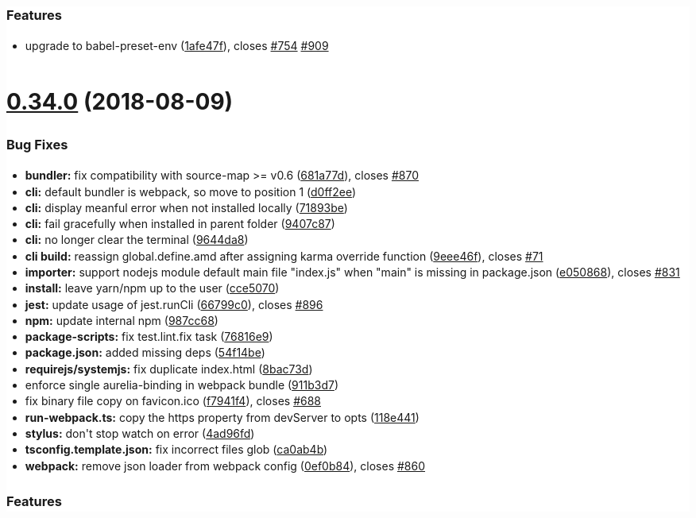 
### Features

* upgrade to babel-preset-env ([1afe47f](https://github.com/aurelia/cli/commit/1afe47f)), closes [#754](https://github.com/aurelia/cli/issues/754) [#909](https://github.com/aurelia/cli/issues/909)



<a name="0.34.0"></a>
# [0.34.0](https://github.com/aurelia/cli/compare/0.33.1...0.34.0) (2018-08-09)


### Bug Fixes

* **bundler:** fix compatibility with source-map >= v0.6 ([681a77d](https://github.com/aurelia/cli/commit/681a77d)), closes [#870](https://github.com/aurelia/cli/issues/870)
* **cli:** default bundler is webpack, so move to position 1 ([d0ff2ee](https://github.com/aurelia/cli/commit/d0ff2ee))
* **cli:** display meanful error when not installed locally ([71893be](https://github.com/aurelia/cli/commit/71893be))
* **cli:** fail gracefully when installed in parent folder ([9407c87](https://github.com/aurelia/cli/commit/9407c87))
* **cli:** no longer clear the terminal ([9644da8](https://github.com/aurelia/cli/commit/9644da8))
* **cli build:** reassign global.define.amd after assigning karma override function ([9eee46f](https://github.com/aurelia/cli/commit/9eee46f)), closes [#71](https://github.com/aurelia/cli/issues/71)
* **importer:** support nodejs module default main file "index.js" when "main" is missing in package.json ([e050868](https://github.com/aurelia/cli/commit/e050868)), closes [#831](https://github.com/aurelia/cli/issues/831)
* **install:** leave yarn/npm up to the user ([cce5070](https://github.com/aurelia/cli/commit/cce5070))
* **jest:** update usage of jest.runCli ([66799c0](https://github.com/aurelia/cli/commit/66799c0)), closes [#896](https://github.com/aurelia/cli/issues/896)
* **npm:** update internal npm ([987cc68](https://github.com/aurelia/cli/commit/987cc68))
* **package-scripts:** fix test.lint.fix task ([76816e9](https://github.com/aurelia/cli/commit/76816e9))
* **package.json:** added missing deps ([54f14be](https://github.com/aurelia/cli/commit/54f14be))
* **requirejs/systemjs:** fix duplicate index.html ([8bac73d](https://github.com/aurelia/cli/commit/8bac73d))
* enforce single aurelia-binding in webpack bundle ([911b3d7](https://github.com/aurelia/cli/commit/911b3d7))
* fix binary file copy on favicon.ico ([f7941f4](https://github.com/aurelia/cli/commit/f7941f4)), closes [#688](https://github.com/aurelia/cli/issues/688)
* **run-webpack.ts:** copy the https property from devServer to opts ([118e441](https://github.com/aurelia/cli/commit/118e441))
* **stylus:** don't stop watch on error ([4ad96fd](https://github.com/aurelia/cli/commit/4ad96fd))
* **tsconfig.template.json:** fix incorrect files glob ([ca0ab4b](https://github.com/aurelia/cli/commit/ca0ab4b))
* **webpack:** remove json loader from webpack config ([0ef0b84](https://github.com/aurelia/cli/commit/0ef0b84)), closes [#860](https://github.com/aurelia/cli/issues/860)


### Features
